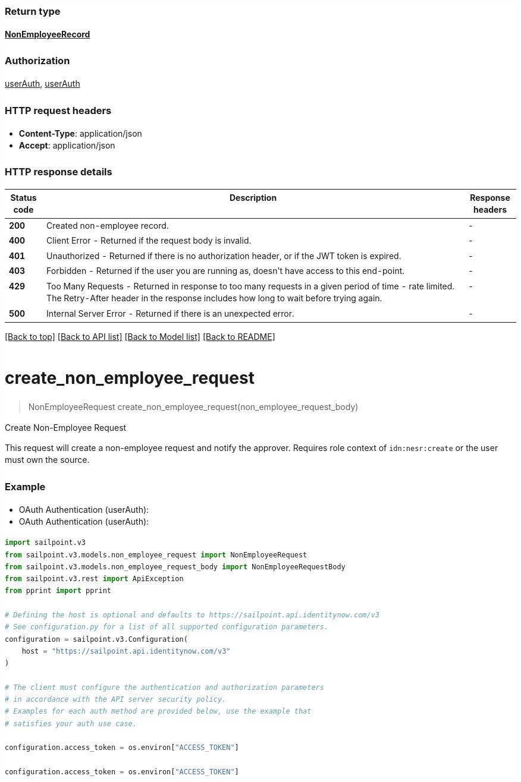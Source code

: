 ### Return type

[**NonEmployeeRecord**](NonEmployeeRecord.md)

### Authorization

[userAuth](../README.md#userAuth), [userAuth](../README.md#userAuth)

### HTTP request headers

 - **Content-Type**: application/json
 - **Accept**: application/json

### HTTP response details

| Status code | Description | Response headers |
|-------------|-------------|------------------|
**200** | Created non-employee record. |  -  |
**400** | Client Error - Returned if the request body is invalid. |  -  |
**401** | Unauthorized - Returned if there is no authorization header, or if the JWT token is expired. |  -  |
**403** | Forbidden - Returned if the user you are running as, doesn&#39;t have access to this end-point. |  -  |
**429** | Too Many Requests - Returned in response to too many requests in a given period of time - rate limited. The Retry-After header in the response includes how long to wait before trying again. |  -  |
**500** | Internal Server Error - Returned if there is an unexpected error. |  -  |

[[Back to top]](#) [[Back to API list]](../README.md#documentation-for-api-endpoints) [[Back to Model list]](../README.md#documentation-for-models) [[Back to README]](../README.md)

# **create_non_employee_request**
> NonEmployeeRequest create_non_employee_request(non_employee_request_body)

Create Non-Employee Request

This request will create a non-employee request and notify the approver. Requires role context of `idn:nesr:create` or the user must own the source.

### Example

* OAuth Authentication (userAuth):
* OAuth Authentication (userAuth):

```python
import sailpoint.v3
from sailpoint.v3.models.non_employee_request import NonEmployeeRequest
from sailpoint.v3.models.non_employee_request_body import NonEmployeeRequestBody
from sailpoint.v3.rest import ApiException
from pprint import pprint

# Defining the host is optional and defaults to https://sailpoint.api.identitynow.com/v3
# See configuration.py for a list of all supported configuration parameters.
configuration = sailpoint.v3.Configuration(
    host = "https://sailpoint.api.identitynow.com/v3"
)

# The client must configure the authentication and authorization parameters
# in accordance with the API server security policy.
# Examples for each auth method are provided below, use the example that
# satisfies your auth use case.

configuration.access_token = os.environ["ACCESS_TOKEN"]

configuration.access_token = os.environ["ACCESS_TOKEN"]
```
